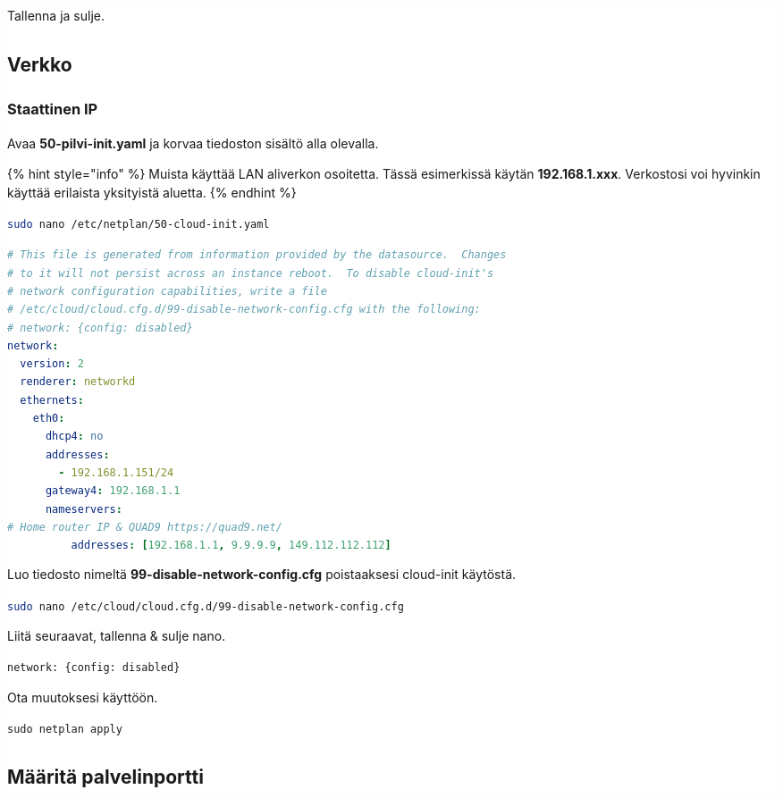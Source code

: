 Tallenna ja sulje.

## Verkko

### Staattinen IP

Avaa **50-pilvi-init.yaml** ja korvaa tiedoston sisältö alla olevalla.

{% hint style="info" %}
Muista käyttää LAN aliverkon osoitetta. Tässä esimerkissä käytän **192.168.1.xxx**. Verkostosi voi hyvinkin käyttää erilaista yksityistä aluetta.
{% endhint %}

```bash
sudo nano /etc/netplan/50-cloud-init.yaml
```

```yaml
# This file is generated from information provided by the datasource.  Changes
# to it will not persist across an instance reboot.  To disable cloud-init's
# network configuration capabilities, write a file
# /etc/cloud/cloud.cfg.d/99-disable-network-config.cfg with the following:
# network: {config: disabled}
network:
  version: 2
  renderer: networkd
  ethernets:
    eth0:
      dhcp4: no
      addresses:
        - 192.168.1.151/24
      gateway4: 192.168.1.1
      nameservers:
# Home router IP & QUAD9 https://quad9.net/
          addresses: [192.168.1.1, 9.9.9.9, 149.112.112.112]
```

Luo tiedosto nimeltä **99-disable-network-config.cfg** poistaaksesi cloud-init käytöstä.

```bash
sudo nano /etc/cloud/cloud.cfg.d/99-disable-network-config.cfg
```

Liitä seuraavat, tallenna & sulje nano.

```bash
network: {config: disabled}
```

Ota muutoksesi käyttöön.

```text
sudo netplan apply
```

## Määritä palvelinportti
